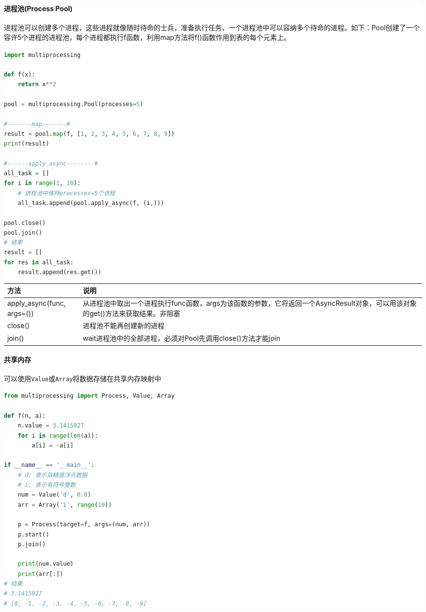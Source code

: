 ```python
```

#### 进程池(Process Pool)
进程池可以创建多个进程，这些进程就像随时待命的士兵，准备执行任务，一个进程池中可以容纳多个待命的进程。如下：Pool创建了一个容许5个进程的进程池，每个进程都执行f函数，利用map方法将f()函数作用到表的每个元素上。
```python
import multiprocessing

def f(x):
    return x**2

pool = multiprocessing.Pool(processes=5)

#-------map-------#
result = pool.map(f, [1, 2, 3, 4, 5, 6, 7, 8, 9])
print(result)

#------apply_async--------#
all_task = []
for i in range(1, 10):
    # 进程池中维持processes=5个进程
    all_task.append(pool.apply_async(f, (i,)))

pool.close()
pool.join()
# 结果
result = []
for res in all_task:
    result.append(res.get())

```
|方法|说明|
|:---|:---|
|apply_async(func, args=())|从进程池中取出一个进程执行func函数，args为该函数的参数，它将返回一个AsyncResult对象，可以用该对象的get()方法来获取结果。非阻塞|
|close()|进程池不能再创建新的进程|
|join()|wait进程池中的全部进程，必须对Pool先调用close()方法才能join|

#### 共享内存
可以使用`Value`或`Array`将数据存储在共享内存映射中
```python
from multiprocessing import Process, Value, Array

def f(n, a):
    n.value = 3.1415927
    for i in range(len(a)):
        a[i] = -a[i]

if __name__ == '__main__':
    # d: 表示双精度浮点数据
    # i: 表示有符号整数
    num = Value('d', 0.0)
    arr = Array('i', range(10))

    p = Process(target=f, args=(num, arr))
    p.start()
    p.join()

    print(num.value)
    print(arr[:])
# 结果
# 3.1415927
# [0, -1, -2, -3, -4, -5, -6, -7, -8, -9]
```